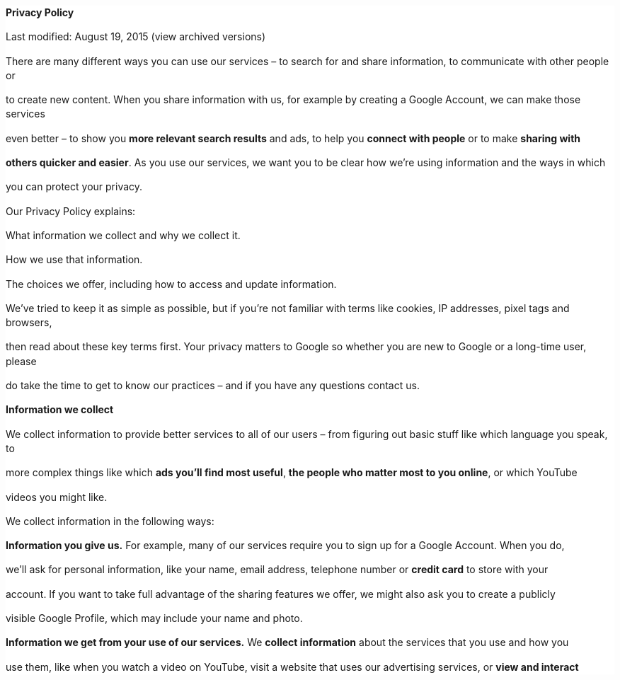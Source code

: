 **Privacy Policy**

Last modified: August 19, 2015 (view archived versions)

There are many different ways you can use our services – to search for and share information, to communicate with other people or

to create new content. When you share information with us, for example by creating a Google Account, we can make those services

even better – to show you **more relevant search results** and ads, to help you **connect with people** or to make **sharing with**

**others quicker and easier**. As you use our services, we want you to be clear how we’re using information and the ways in which

you can protect your privacy.

Our Privacy Policy explains:

What information we collect and why we collect it.

How we use that information.

The choices we offer, including how to access and update information.

We’ve tried to keep it as simple as possible, but if you’re not familiar with terms like cookies, IP addresses, pixel tags and browsers,

then read about these key terms first. Your privacy matters to Google so whether you are new to Google or a long-time user, please

do take the time to get to know our practices – and if you have any questions contact us.

**Information we collect**

We collect information to provide better services to all of our users – from figuring out basic stuff like which language you speak, to

more complex things like which **ads you’ll find most useful**, **the people who matter most to you online**, or which YouTube

videos you might like.

We collect information in the following ways:

**Information you give us.** For example, many of our services require you to sign up for a Google Account. When you do,

we’ll ask for personal information, like your name, email address, telephone number or **credit card** to store with your

account. If you want to take full advantage of the sharing features we offer, we might also ask you to create a publicly

visible Google Profile, which may include your name and photo.

**Information we get from your use of our services.** We **collect information** about the services that you use and how you

use them, like when you watch a video on YouTube, visit a website that uses our advertising services, or **view and interact**
